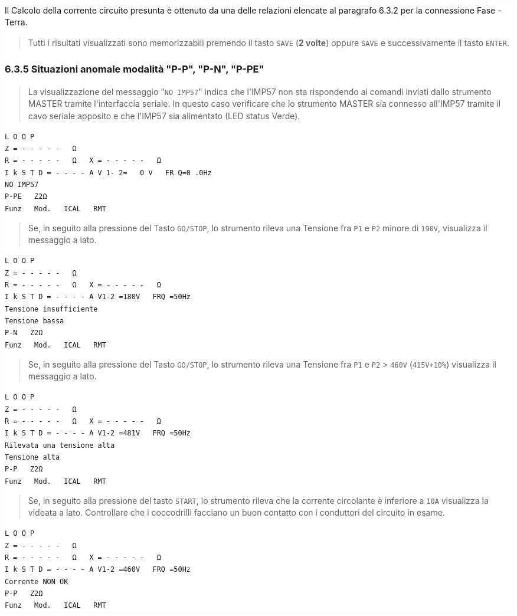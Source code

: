 Il Calcolo della corrente circuito presunta è ottenuto da una delle relazioni elencate al paragrafo 6.3.2 per la connessione Fase - Terra.

> Tutti i risultati visualizzati sono memorizzabili premendo il tasto `SAVE` (**2 volte**) oppure `SAVE` e successivamente il tasto `ENTER`.

### 6.3.5 Situazioni anomale modalità "P-P", "P-N", "P-PE"

> La visualizzazione del messaggio "`NO IMP57`" indica che l'IMP57 non sta rispondendo ai comandi inviati dallo strumento MASTER tramite l'interfaccia seriale. In questo caso verificare che lo strumento MASTER sia connesso all'IMP57 tramite il cavo seriale apposito e che l'IMP57 sia alimentato (LED status Verde).

```
L O O P
Z = - - - - -   Ω
R = - - - - -   Ω   X = - - - - -   Ω
I k S T D = - - - - A V 1- 2=   0 V   FR Q=0 .0Hz
NO IMP57
P-PE   Z2Ω
Funz   Mod.   ICAL   RMT
```

> Se, in seguito alla pressione del Tasto `GO/STOP`, lo strumento rileva una Tensione fra `P1` e `P2` minore di `190V`, visualizza il messaggio a lato.

```
L O O P
Z = - - - - -   Ω
R = - - - - -   Ω   X = - - - - -   Ω
I k S T D = - - - - A V1-2 =180V   FRQ =50Hz
Tensione insufficiente
Tensione bassa
P-N   Z2Ω
Funz   Mod.   ICAL   RMT
```

> Se, in seguito alla pressione del Tasto `GO/STOP`, lo strumento rileva una Tensione fra `P1` e `P2` > `460V` (`415V+10%`) visualizza il messaggio a lato.

```
L O O P
Z = - - - - -   Ω
R = - - - - -   Ω   X = - - - - -   Ω
I k S T D = - - - - A V1-2 =481V   FRQ =50Hz
Rilevata una tensione alta
Tensione alta
P-P   Z2Ω
Funz   Mod.   ICAL   RMT
```

> Se, in seguito alla pressione del tasto `START`, lo strumento rileva che la corrente circolante è inferiore a `10A` visualizza la videata a lato. Controllare che i coccodrilli facciano un buon contatto con i conduttori del circuito in esame.

```
L O O P
Z = - - - - -   Ω
R = - - - - -   Ω   X = - - - - -   Ω
I k S T D = - - - - A V1-2 =460V   FRQ =50Hz
Corrente NON OK
P-P   Z2Ω
Funz   Mod.   ICAL   RMT
```
